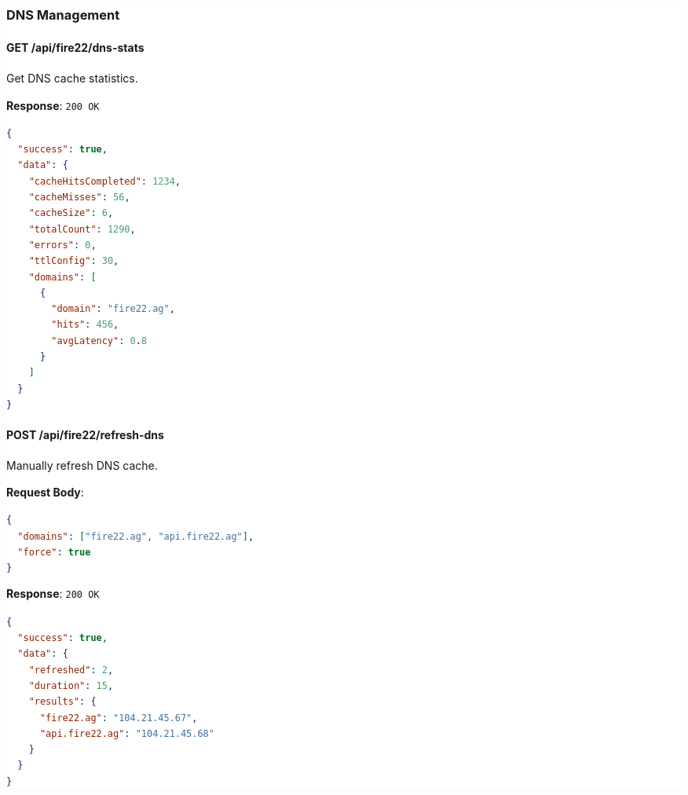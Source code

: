 ### DNS Management

#### GET /api/fire22/dns-stats
Get DNS cache statistics.

**Response**: `200 OK`
```json
{
  "success": true,
  "data": {
    "cacheHitsCompleted": 1234,
    "cacheMisses": 56,
    "cacheSize": 6,
    "totalCount": 1290,
    "errors": 0,
    "ttlConfig": 30,
    "domains": [
      {
        "domain": "fire22.ag",
        "hits": 456,
        "avgLatency": 0.8
      }
    ]
  }
}
```

#### POST /api/fire22/refresh-dns
Manually refresh DNS cache.

**Request Body**:
```json
{
  "domains": ["fire22.ag", "api.fire22.ag"],
  "force": true
}
```

**Response**: `200 OK`
```json
{
  "success": true,
  "data": {
    "refreshed": 2,
    "duration": 15,
    "results": {
      "fire22.ag": "104.21.45.67",
      "api.fire22.ag": "104.21.45.68"
    }
  }
}
```
